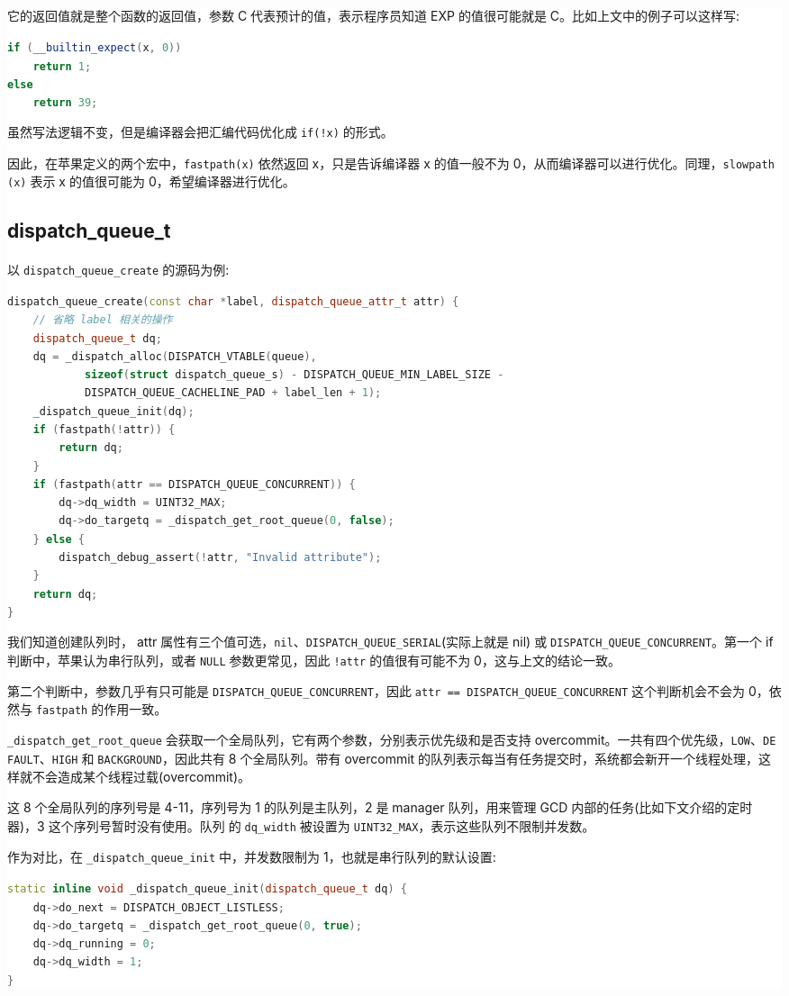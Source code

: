 它的返回值就是整个函数的返回值，参数 C 代表预计的值，表示程序员知道 EXP 的值很可能就是 C。比如上文中的例子可以这样写:

```cpp
if (__builtin_expect(x, 0)) 
    return 1;
else
    return 39;
```

虽然写法逻辑不变，但是编译器会把汇编代码优化成 `if(!x)` 的形式。

因此，在苹果定义的两个宏中，`fastpath(x)` 依然返回 x，只是告诉编译器 x 的值一般不为 0，从而编译器可以进行优化。同理，`slowpath(x)` 表示 x 的值很可能为 0，希望编译器进行优化。

## dispatch_queue_t
以 `dispatch_queue_create` 的源码为例:

```cpp
dispatch_queue_create(const char *label, dispatch_queue_attr_t attr) {
    // 省略 label 相关的操作
	dispatch_queue_t dq;
	dq = _dispatch_alloc(DISPATCH_VTABLE(queue),
			sizeof(struct dispatch_queue_s) - DISPATCH_QUEUE_MIN_LABEL_SIZE -
			DISPATCH_QUEUE_CACHELINE_PAD + label_len + 1);
	_dispatch_queue_init(dq);
	if (fastpath(!attr)) {
		return dq;
	}
	if (fastpath(attr == DISPATCH_QUEUE_CONCURRENT)) {
		dq->dq_width = UINT32_MAX;
		dq->do_targetq = _dispatch_get_root_queue(0, false);
	} else {
		dispatch_debug_assert(!attr, "Invalid attribute");
	}
	return dq;
}
```

我们知道创建队列时， attr 属性有三个值可选，`nil`、`DISPATCH_QUEUE_SERIAL`(实际上就是 nil) 或 `DISPATCH_QUEUE_CONCURRENT`。第一个 if 判断中，苹果认为串行队列，或者 `NULL` 参数更常见，因此 `!attr` 的值很有可能不为 0，这与上文的结论一致。

第二个判断中，参数几乎有只可能是 `DISPATCH_QUEUE_CONCURRENT`，因此 `attr == DISPATCH_QUEUE_CONCURRENT` 这个判断机会不会为 0，依然与 `fastpath` 的作用一致。

`_dispatch_get_root_queue` 会获取一个全局队列，它有两个参数，分别表示优先级和是否支持 overcommit。一共有四个优先级，`LOW`、`DEFAULT`、`HIGH` 和 `BACKGROUND`，因此共有 8 个全局队列。带有 overcommit 的队列表示每当有任务提交时，系统都会新开一个线程处理，这样就不会造成某个线程过载(overcommit)。

这 8 个全局队列的序列号是 4-11，序列号为 1 的队列是主队列，2 是 manager 队列，用来管理 GCD 内部的任务(比如下文介绍的定时器)，3 这个序列号暂时没有使用。队列 的 `dq_width` 被设置为 `UINT32_MAX`，表示这些队列不限制并发数。

作为对比，在 `_dispatch_queue_init` 中，并发数限制为 1，也就是串行队列的默认设置:

```cpp
static inline void _dispatch_queue_init(dispatch_queue_t dq) {
	dq->do_next = DISPATCH_OBJECT_LISTLESS;
	dq->do_targetq = _dispatch_get_root_queue(0, true);
	dq->dq_running = 0;
	dq->dq_width = 1;
}
```
